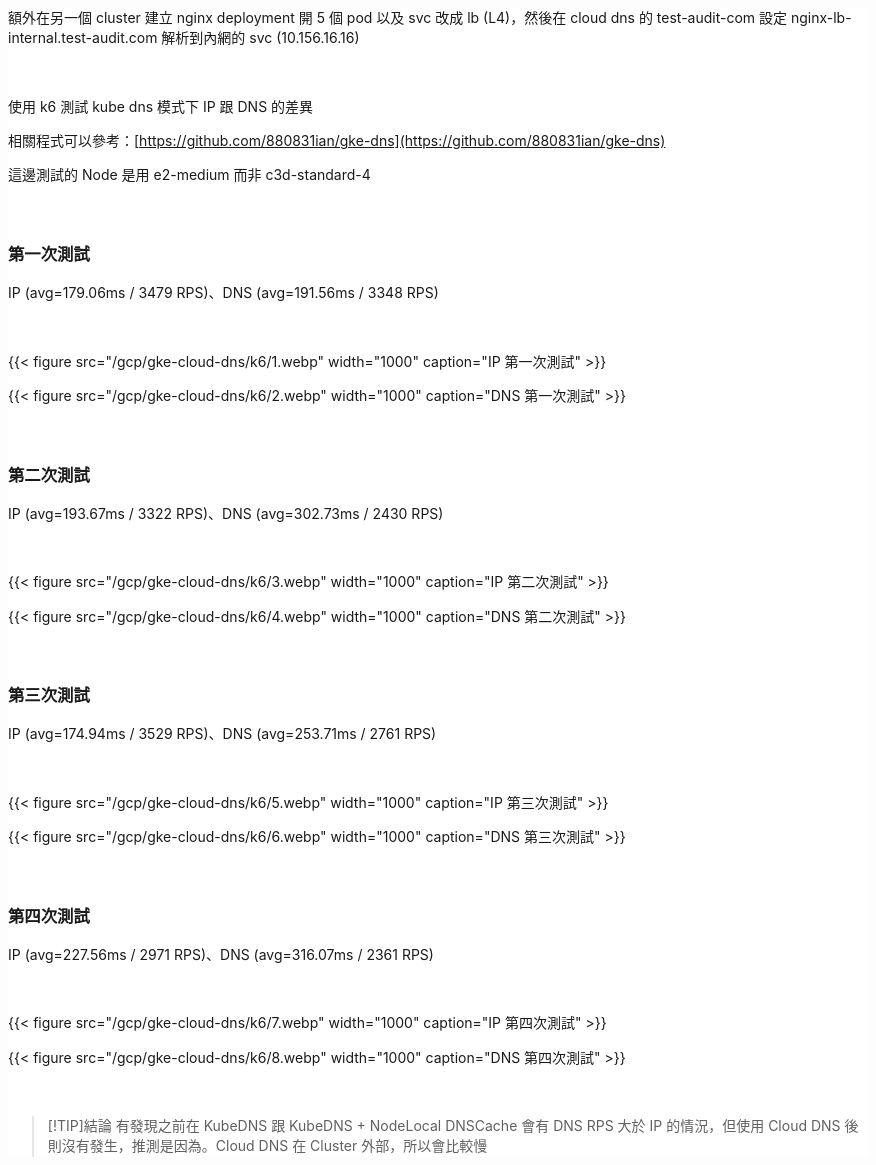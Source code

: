額外在另一個 cluster 建立 nginx deployment 開 5 個 pod 以及 svc 改成 lb (L4)，然後在 cloud dns 的 test-audit-com 設定 nginx-lb-internal.test-audit.com 解析到內網的 svc (10.156.16.16)

<br>

使用 k6 測試 kube dns 模式下 IP 跟 DNS 的差異

相關程式可以參考：[https://github.com/880831ian/gke-dns](https://github.com/880831ian/gke-dns)

這邊測試的 Node 是用 e2-medium 而非 c3d-standard-4

<br>

### 第一次測試

IP (avg=179.06ms / 3479 RPS)、DNS (avg=191.56ms / 3348 RPS)

<br>

{{< figure src="/gcp/gke-cloud-dns/k6/1.webp" width="1000" caption="IP 第一次測試" >}}

{{< figure src="/gcp/gke-cloud-dns/k6/2.webp" width="1000" caption="DNS 第一次測試" >}}

<br>

### 第二次測試

IP (avg=193.67ms / 3322 RPS)、DNS (avg=302.73ms / 2430 RPS)

<br>

{{< figure src="/gcp/gke-cloud-dns/k6/3.webp" width="1000" caption="IP 第二次測試" >}}

{{< figure src="/gcp/gke-cloud-dns/k6/4.webp" width="1000" caption="DNS 第二次測試" >}}

<br>

### 第三次測試

IP (avg=174.94ms / 3529 RPS)、DNS (avg=253.71ms / 2761 RPS)

<br>

{{< figure src="/gcp/gke-cloud-dns/k6/5.webp" width="1000" caption="IP 第三次測試" >}}

{{< figure src="/gcp/gke-cloud-dns/k6/6.webp" width="1000" caption="DNS 第三次測試" >}}

<br>

### 第四次測試

IP (avg=227.56ms / 2971 RPS)、DNS (avg=316.07ms / 2361 RPS)

<br>

{{< figure src="/gcp/gke-cloud-dns/k6/7.webp" width="1000" caption="IP 第四次測試" >}}

{{< figure src="/gcp/gke-cloud-dns/k6/8.webp" width="1000" caption="DNS 第四次測試" >}}

<br>

> [!TIP]結論
有發現之前在 KubeDNS 跟 KubeDNS + NodeLocal DNSCache 會有 DNS RPS 大於 IP 的情況，但使用 Cloud DNS 後則沒有發生，推測是因為。Cloud DNS 在 Cluster 外部，所以會比較慢

